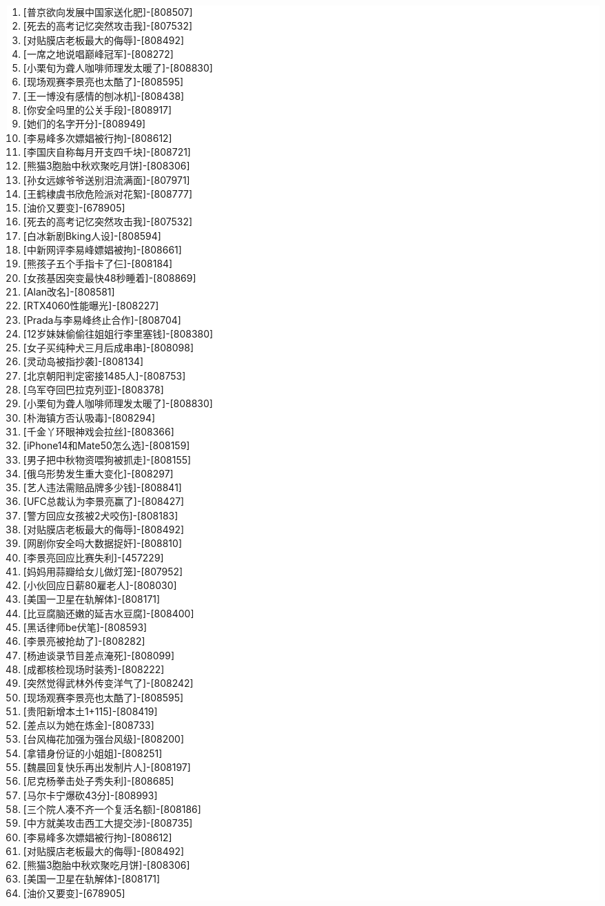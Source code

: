 1. [普京欲向发展中国家送化肥]-[808507]
1. [死去的高考记忆突然攻击我]-[807532]
1. [对贴膜店老板最大的侮辱]-[808492]
1. [一席之地说唱巅峰冠军]-[808272]
1. [小栗旬为聋人咖啡师理发太暖了]-[808830]
1. [现场观赛李景亮也太酷了]-[808595]
1. [王一博没有感情的刨冰机]-[808438]
1. [你安全吗里的公关手段]-[808917]
1. [她们的名字开分]-[808949]
1. [李易峰多次嫖娼被行拘]-[808612]
1. [李国庆自称每月开支四千块]-[808721]
1. [熊猫3胞胎中秋欢聚吃月饼]-[808306]
1. [孙女远嫁爷爷送别泪流满面]-[807971]
1. [王鹤棣虞书欣危险派对花絮]-[808777]
1. [油价又要变]-[678905]
1. [死去的高考记忆突然攻击我]-[807532]
1. [白冰新剧Bking人设]-[808594]
1. [中新网评李易峰嫖娼被拘]-[808661]
1. [熊孩子五个手指卡了仨]-[808184]
1. [女孩基因突变最快48秒睡着]-[808869]
1. [Alan改名]-[808581]
1. [RTX4060性能曝光]-[808227]
1. [Prada与李易峰终止合作]-[808704]
1. [12岁妹妹偷偷往姐姐行李里塞钱]-[808380]
1. [女子买纯种犬三月后成串串]-[808098]
1. [灵动岛被指抄袭]-[808134]
1. [北京朝阳判定密接1485人]-[808753]
1. [乌军夺回巴拉克列亚]-[808378]
1. [小栗旬为聋人咖啡师理发太暖了]-[808830]
1. [朴海镇方否认吸毒]-[808294]
1. [千金丫环眼神戏会拉丝]-[808366]
1. [iPhone14和Mate50怎么选]-[808159]
1. [男子把中秋物资喂狗被抓走]-[808155]
1. [俄乌形势发生重大变化]-[808297]
1. [艺人违法需赔品牌多少钱]-[808841]
1. [UFC总裁认为李景亮赢了]-[808427]
1. [警方回应女孩被2犬咬伤]-[808183]
1. [对贴膜店老板最大的侮辱]-[808492]
1. [网剧你安全吗大数据捉奸]-[808810]
1. [李景亮回应比赛失利]-[457229]
1. [妈妈用蒜瓣给女儿做灯笼]-[807952]
1. [小伙回应日薪80雇老人]-[808030]
1. [美国一卫星在轨解体]-[808171]
1. [比豆腐脑还嫩的延吉水豆腐]-[808400]
1. [黑话律师be伏笔]-[808593]
1. [李景亮被抢劫了]-[808282]
1. [杨迪谈录节目差点淹死]-[808099]
1. [成都核检现场时装秀]-[808222]
1. [突然觉得武林外传变洋气了]-[808242]
1. [现场观赛李景亮也太酷了]-[808595]
1. [贵阳新增本土1+115]-[808419]
1. [差点以为她在炼金]-[808733]
1. [台风梅花加强为强台风级]-[808200]
1. [拿错身份证的小姐姐]-[808251]
1. [魏晨回复快乐再出发制片人]-[808197]
1. [尼克杨拳击处子秀失利]-[808685]
1. [马尔卡宁爆砍43分]-[808993]
1. [三个院人凑不齐一个复活名额]-[808186]
1. [中方就美攻击西工大提交涉]-[808735]
1. [李易峰多次嫖娼被行拘]-[808612]
1. [对贴膜店老板最大的侮辱]-[808492]
1. [熊猫3胞胎中秋欢聚吃月饼]-[808306]
1. [美国一卫星在轨解体]-[808171]
1. [油价又要变]-[678905]
